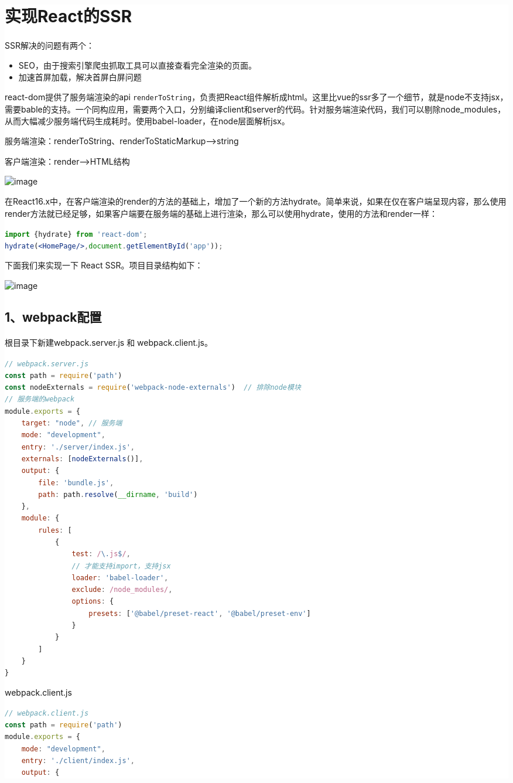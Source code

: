 # 实现React的SSR
SSR解决的问题有两个：
* SEO，由于搜索引擎爬虫抓取工具可以直接查看完全渲染的页面。
* 加速首屏加载，解决首屏白屏问题

react-dom提供了服务端渲染的api `renderToString`，负责把React组件解析成html。这里比vue的ssr多了一个细节，就是node不支持jsx，需要bable的支持。一个同构应用，需要两个入口，分别编译client和server的代码。针对服务端渲染代码，我们可以剔除node_modules，从而大幅减少服务端代码生成耗时。使用babel-loader，在node层面解析jsx。

服务端渲染：renderToString、renderToStaticMarkup——>string 

客户端渲染：render——>HTML结构

![image](/blog/images/react-5-1.png)

在React16.x中，在客户端渲染的render的方法的基础上，增加了一个新的方法hydrate。简单来说，如果在仅在客户端呈现内容，那么使用render方法就已经足够，如果客户端要在服务端的基础上进行渲染，那么可以使用hydrate，使用的方法和render一样：
```jsx
import {hydrate} from 'react-dom';
hydrate(<HomePage/>,document.getElementById('app'));
```

下面我们来实现一下 React SSR。项目目录结构如下：

![image](/blog/images/react-5-2.png)
## 1、webpack配置
根目录下新建webpack.server.js 和 webpack.client.js。
```js
// webpack.server.js
const path = require('path')
const nodeExternals = require('webpack-node-externals')  // 排除node模块
// 服务端的webpack
module.exports = {
    target: "node", // 服务端
    mode: "development",
    entry: './server/index.js',
    externals: [nodeExternals()],
    output: {
        file: 'bundle.js',
        path: path.resolve(__dirname, 'build')
    },
    module: {
        rules: [
            {
                test: /\.js$/,
                // 才能支持import，支持jsx
                loader: 'babel-loader',
                exclude: /node_modules/,
                options: {
                    presets: ['@babel/preset-react', '@babel/preset-env']
                }
            }
        ]
    }
}
```
webpack.client.js
```js
// webpack.client.js
const path = require('path')
module.exports = {
    mode: "development",
    entry: './client/index.js',
    output: {
```